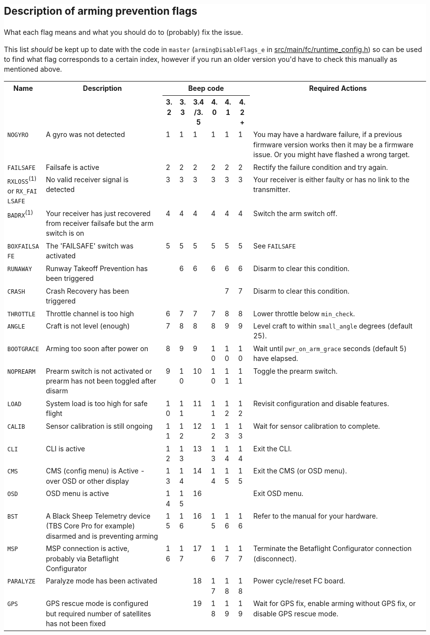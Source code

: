 ## Description of arming prevention flags

What each flag means and what you should do to (probably) fix the issue.

This list _should_ be kept up to date with the code in `master` (`armingDisableFlags_e` in [src/main/fc/runtime_config.h](https://github.com/betaflight/betaflight/blob/master/src/main/fc/runtime_config.h#L37-L60)) so can be used to find what flag corresponds to a certain index, however if you run an older version you'd have to check this manually as mentioned above.

<table>
<tr><th rowspan="2">Name</th><th rowspan="2">Description</th><th colspan="6">Beep code</th><th rowspan="2">Required Actions</th></tr>
<tr><th>3.2</th><th>3.3</th><th>3.4/3.5</th><th>4.0</th><th>4.1</th><th>4.2+</th></tr>
<tr><td><code>NOGYRO</code></td><td>A gyro was not detected</td><td>1</td><td>1</td><td>1</td><td>1</td><td>1</td><td>1</td><td>You may have a hardware failure, if a previous firmware version works then it may be a firmware issue. Or you might have flashed a wrong target.</td></tr>
<tr><td><code>FAILSAFE</code></td><td>Failsafe is active</td><td>2</td><td>2</td><td>2</td><td>2</td><td>2</td><td>2</td><td>Rectify the failure condition and try again.</td></tr>
<tr><td><code>RXLOSS</code><sup>(1)</sup> or <code>RX_FAILSAFE</code></td><td>No valid receiver signal is detected</td><td>3</td><td>3</td><td>3</td><td>3</td><td>3</td><td>3</td><td>Your receiver is either faulty or has no link to the transmitter.</td></tr>
<tr><td><code>BADRX</code><sup>(1)</sup></td><td>Your receiver has just recovered from receiver failsafe but the arm switch is on</td><td>4</td><td>4</td><td>4</td><td>4</td><td>4</td><td>4</td><td>Switch the arm switch off.</td></tr>
<tr><td><code>BOXFAILSAFE</code></td><td>The 'FAILSAFE' switch was activated</td><td>5</td><td>5</td><td>5</td><td>5</td><td>5</td><td>5</td><td>See <code>FAILSAFE</code></td></tr>
<tr><td><code>RUNAWAY</code></td><td>Runway Takeoff Prevention has been triggered</td><td> </td><td>6</td><td>6</td><td>6</td><td>6</td><td>6</td><td>Disarm to clear this condition.</td></tr>
<tr><td><code>CRASH</code></td><td>Crash Recovery has been triggered</td><td> </td><td> </td><td> </td><td> </td><td>7</td><td>7</td><td>Disarm to clear this condition.</td></tr>
<tr><td><code>THROTTLE</code></td><td>Throttle channel is too high</td><td>6</td><td>7</td><td>7</td><td>7</td><td>8</td><td>8</td><td>Lower throttle below <code>min_check</code>.</td></tr>
<tr><td><code>ANGLE</code></td><td>Craft is not level (enough)</td><td>7</td><td>8</td><td>8</td><td>8</td><td>9</td><td>9</td><td>Level craft to within <code>small_angle</code> degrees (default 25).</td></tr>
<tr><td><code>BOOTGRACE</code></td><td>Arming too soon after power on</td><td>8</td><td>9</td><td>9</td><td>10</td><td>10</td><td>10</td><td>Wait until <code>pwr_on_arm_grace</code> seconds (default 5) have elapsed.</td></tr>
<tr><td><code>NOPREARM</code></td><td>Prearm switch is not activated or prearm has not been toggled after disarm</td><td>9</td><td>10</td><td>10</td><td>10</td><td>11</td><td>11</td><td>Toggle the prearm switch.</td></tr>
<tr><td><code>LOAD</code></td><td>System load is too high for safe flight</td><td>10</td><td>11</td><td>11</td><td>11</td><td>12</td><td>12</td><td>Revisit configuration and disable features.</td></tr>
<tr><td><code>CALIB</code></td><td>Sensor calibration is still ongoing</td><td>11</td><td>12</td><td>12</td><td>12</td><td>13</td><td>13</td><td>Wait for sensor calibration to complete.</td></tr>
<tr><td><code>CLI</code></td><td>CLI is active</td><td>12</td><td>13</td><td>13</td><td>13</td><td>14</td><td>14</td><td>Exit the CLI.</td></tr>
<tr><td><code>CMS</code></td><td>CMS (config menu) is Active - over OSD or other display</td><td>13</td><td>14</td><td>14</td><td>14</td><td>15</td><td>15</td><td>Exit the CMS (or OSD menu).</td></tr>
<tr><td><code>OSD</code></td><td>OSD menu is active</td><td>14</td><td>15</td><td>16</td><td></td><td></td><td></td><td>Exit OSD menu.</td></tr>
<tr><td><code>BST</code></td><td>A Black Sheep Telemetry device (TBS Core Pro for example) disarmed and is preventing arming</td><td>15</td><td>16</td><td>16</td><td>15</td><td>16</td><td>16</td><td>Refer to the manual for your hardware.</td></tr>
<tr><td><code>MSP</code> </td><td>MSP connection is active, probably via Betaflight Configurator</td><td>16</td><td>17</td><td>17</td><td>16</td><td>17</td><td>17</td><td>Terminate the Betaflight Configurator connection (disconnect).</td></tr>
<tr><td><code>PARALYZE</code></td><td>Paralyze mode has been activated</td><td></td><td></td><td>18</td><td>17</td><td>18</td><td>18</td><td>Power cycle/reset FC board.</td></tr>
<tr><td><code>GPS</code></td><td>GPS rescue mode is configured but required number of satellites has not been fixed</td><td></td><td></td><td>19</td><td>18</td><td>19</td><td>19</td><td>Wait for GPS fix, enable arming without GPS fix, or disable GPS rescue mode.</td></tr>